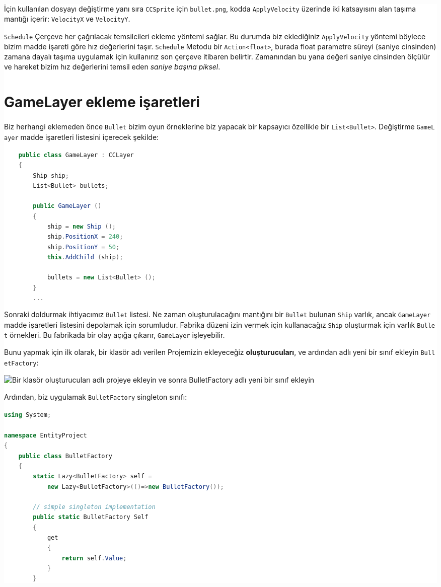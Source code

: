 İçin kullanılan dosyayı değiştirme yanı sıra `CCSprite` için `bullet.png`, kodda `ApplyVelocity` üzerinde iki katsayısını alan taşıma mantığı içerir: `VelocityX` ve `VelocityY`.

`Schedule` Çerçeve her çağrılacak temsilcileri ekleme yöntemi sağlar. Bu durumda biz eklediğiniz `ApplyVelocity` yöntemi böylece bizim madde işareti göre hız değerlerini taşır. `Schedule` Metodu bir `Action<float>`, burada float parametre süreyi (saniye cinsinden) zamana dayalı taşıma uygulamak için kullanırız son çerçeve itibaren belirtir. Zamanından bu yana değeri saniye cinsinden ölçülür ve hareket bizim hız değerlerini temsil eden *saniye başına piksel*.


# <a name="adding-bullets-to-gamelayer"></a>GameLayer ekleme işaretleri

Biz herhangi eklemeden önce `Bullet` bizim oyun örneklerine biz yapacak bir kapsayıcı özellikle bir `List<Bullet>`. Değiştirme `GameLayer` madde işaretleri listesini içerecek şekilde:


```csharp
    public class GameLayer : CCLayer
    {
        Ship ship;
        List<Bullet> bullets;

        public GameLayer ()
        {
            ship = new Ship ();
            ship.PositionX = 240;
            ship.PositionY = 50;
            this.AddChild (ship);

            bullets = new List<Bullet> ();
        }
        ... 
```

Sonraki doldurmak ihtiyacımız `Bullet` listesi. Ne zaman oluşturulacağını mantığını bir `Bullet` bulunan `Ship` varlık, ancak `GameLayer` madde işaretleri listesini depolamak için sorumludur. Fabrika düzeni izin vermek için kullanacağız `Ship` oluşturmak için varlık `Bullet` örnekleri. Bu fabrikada bir olay açığa çıkarır, `GameLayer` işleyebilir. 

Bunu yapmak için ilk olarak, bir klasör adı verilen Projemizin ekleyeceğiz **oluşturucuları**, ve ardından adlı yeni bir sınıf ekleyin `BulletFactory`:

![](entities-images/image6.png "Bir klasör oluşturucuları adlı projeye ekleyin ve sonra BulletFactory adlı yeni bir sınıf ekleyin")

Ardından, biz uygulamak `BulletFactory` singleton sınıfı:


```csharp
using System;

namespace EntityProject
{
    public class BulletFactory
    {
        static Lazy<BulletFactory> self = 
            new Lazy<BulletFactory>(()=>new BulletFactory());

        // simple singleton implementation
        public static BulletFactory Self
        {
            get
            {
                return self.Value;
            }
        }

```